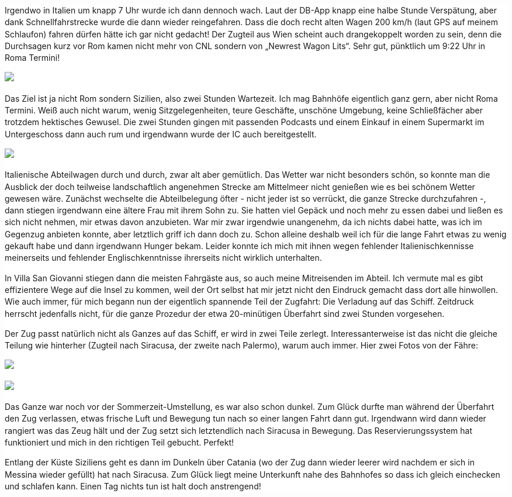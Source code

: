Irgendwo in Italien um knapp 7 Uhr wurde ich dann dennoch wach. Laut der DB-App knapp eine halbe Stunde Verspätung, aber dank Schnellfahrstrecke wurde die dann wieder reingefahren. Dass die doch recht alten Wagen 200 km/h (laut GPS auf meinem Schlaufon) fahren dürfen hätte ich gar nicht gedacht! Der Zugteil aus Wien scheint auch drangekoppelt worden zu sein, denn die Durchsagen kurz vor Rom kamen nicht mehr von CNL sondern von „Newrest Wagon Lits“. Sehr gut, pünktlich um 9:22 Uhr in Roma Termini!

![]({static}/images/2016_04_sizilien/2016-03-2609-22-08c6q21.jpg)<br />

Das Ziel ist ja nicht Rom sondern Sizilien, also zwei Stunden Wartezeit. Ich mag Bahnhöfe eigentlich ganz gern, aber nicht Roma Termini. Weiß auch nicht warum, wenig Sitzgelegenheiten, teure Geschäfte, unschöne Umgebung, keine Schließfächer aber trotzdem hektisches Gewusel. Die zwei Stunden gingen mit passenden Podcasts und einem Einkauf in einem Supermarkt im Untergeschoss dann auch rum und irgendwann wurde der IC auch bereitgestellt.

![]({static}/images/2016_04_sizilien/2016-03-2611-06-52hiuqi.jpg) <br />

Italienische Abteilwagen durch und durch, zwar alt aber gemütlich. Das Wetter war nicht besonders schön, so konnte man die Ausblick der doch teilweise landschaftlich angenehmen Strecke am Mittelmeer nicht genießen wie es bei schönem Wetter gewesen wäre. Zunächst wechselte die Abteilbelegung öfter - nicht jeder ist so verrückt, die ganze Strecke durchzufahren -, dann stiegen irgendwann eine ältere Frau mit ihrem Sohn zu. Sie hatten viel Gepäck und noch mehr zu essen dabei und ließen es sich nicht nehmen, mir etwas davon anzubieten. War mir zwar irgendwie unangenehm, da ich nichts dabei hatte, was ich im Gegenzug anbieten konnte, aber letztlich griff ich dann doch zu. Schon alleine deshalb weil ich für die lange Fahrt etwas zu wenig gekauft habe und dann irgendwann Hunger bekam. Leider konnte ich mich mit ihnen wegen fehlender Italienischkennisse meinerseits und fehlender Englischkenntnisse ihrerseits nicht wirklich unterhalten.

In Villa San Giovanni stiegen dann die meisten Fahrgäste aus, so auch meine Mitreisenden im Abteil. Ich vermute mal es gibt effizientere Wege auf die Insel zu kommen, weil der Ort selbst hat mir jetzt nicht den Eindruck gemacht dass dort alle hinwollen. Wie auch immer, für mich begann nun der eigentlich spannende Teil der Zugfahrt: Die Verladung auf das Schiff. Zeitdruck herrscht jedenfalls nicht, für die ganze Prozedur der etwa 20-minütigen Überfahrt sind zwei Stunden vorgesehen.

Der Zug passt natürlich nicht als Ganzes auf das Schiff, er wird in zwei Teile zerlegt. Interessanterweise ist das nicht die gleiche Teilung wie hinterher (Zugteil nach Siracusa, der zweite nach Palermo), warum auch immer. Hier zwei Fotos von der Fähre:

![]({static}/images/2016_04_sizilien/2016-03-2618-47-57vfq1n.jpg) <br />

![]({static}/images/2016_04_sizilien/2016-03-2618-59-24nwq1s.jpg) <br />

Das Ganze war noch vor der Sommerzeit-Umstellung, es war also schon dunkel. Zum Glück durfte man während der Überfahrt den Zug verlassen, etwas frische Luft und Bewegung tun nach so einer langen Fahrt dann gut. Irgendwann wird dann wieder rangiert was das Zeug hält und der Zug setzt sich letztendlich nach Siracusa in Bewegung. Das Reservierungssystem hat funktioniert und mich in den richtigen Teil gebucht. Perfekt!

Entlang der Küste Siziliens geht es dann im Dunkeln über Catania (wo der Zug dann wieder leerer wird nachdem er sich in Messina wieder gefüllt) hat nach Siracusa. Zum Glück liegt meine Unterkunft nahe des Bahnhofes so dass ich gleich einchecken und schlafen kann. Einen Tag nichts tun ist halt doch anstrengend!

